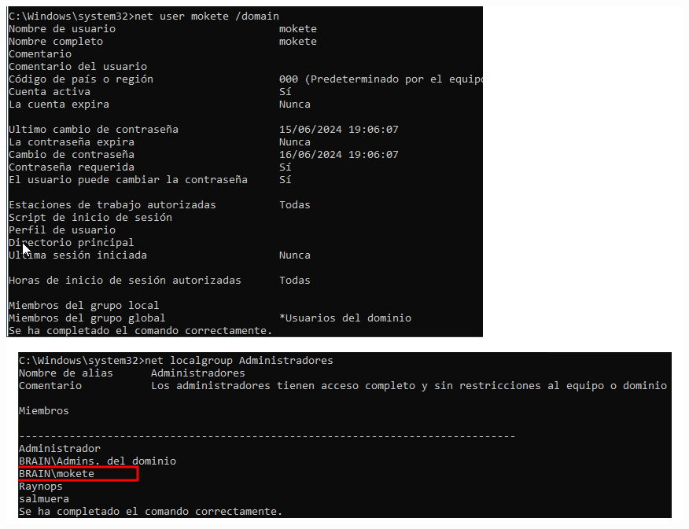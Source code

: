    <img src="/assets/img/mokete1.png">
</p>

<p align="center">
   <img src="/assets/img/mokete2.png">
</p>

<p align="center">